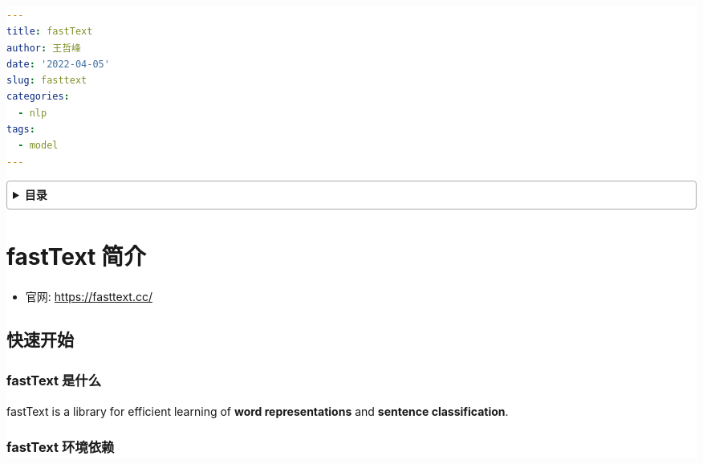 ```yaml
---
title: fastText
author: 王哲峰
date: '2022-04-05'
slug: fasttext
categories:
  - nlp
tags:
  - model
---
```


<style>
details {
    border: 1px solid #aaa;
    border-radius: 4px;
    padding: .5em .5em 0;
}
summary {
    font-weight: bold;
    margin: -.5em -.5em 0;
    padding: .5em;
}
details[open] {
    padding: .5em;
}
details[open] summary {
    border-bottom: 1px solid #aaa;
    margin-bottom: .5em;
}
img {
    pointer-events: none;
}
</style>

<details><summary>目录</summary></details><p></p>

# fastText 简介

- 官网: https://fasttext.cc/

## 快速开始

### fastText 是什么

fastText is a library for efficient learning of **word representations** and **sentence classification**.

### fastText 环境依赖
